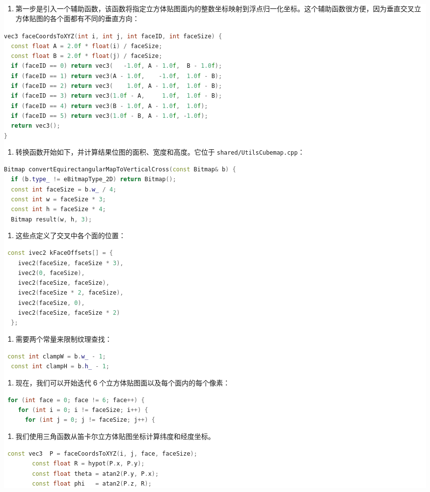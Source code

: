 1.  第一步是引入一个辅助函数，该函数将指定立方体贴图面内的整数坐标映射到浮点归一化坐标。这个辅助函数很方便，因为垂直交叉立方体贴图的各个面都有不同的垂直方向：

```cpp
vec3 faceCoordsToXYZ(int i, int j, int faceID, int faceSize) {
  const float A = 2.0f * float(i) / faceSize;
  const float B = 2.0f * float(j) / faceSize;
  if (faceID == 0) return vec3(   -1.0f, A - 1.0f,  B - 1.0f);
  if (faceID == 1) return vec3(A - 1.0f,    -1.0f,  1.0f - B);
  if (faceID == 2) return vec3(    1.0f, A - 1.0f,  1.0f - B);
  if (faceID == 3) return vec3(1.0f - A,     1.0f,  1.0f - B);
  if (faceID == 4) return vec3(B - 1.0f, A - 1.0f,  1.0f);
  if (faceID == 5) return vec3(1.0f - B, A - 1.0f, -1.0f);
  return vec3();
}
```

1.  转换函数开始如下，并计算结果位图的面积、宽度和高度。它位于 `shared/UtilsCubemap.cpp`：

```cpp
Bitmap convertEquirectangularMapToVerticalCross(const Bitmap& b) {
  if (b.type_ != eBitmapType_2D) return Bitmap();
  const int faceSize = b.w_ / 4;
  const int w = faceSize * 3;
  const int h = faceSize * 4;
  Bitmap result(w, h, 3);
```

1.  这些点定义了交叉中各个面的位置：

```cpp
 const ivec2 kFaceOffsets[] = {
    ivec2(faceSize, faceSize * 3),
    ivec2(0, faceSize),
    ivec2(faceSize, faceSize),
    ivec2(faceSize * 2, faceSize),
    ivec2(faceSize, 0),
    ivec2(faceSize, faceSize * 2)
  };
```

1.  需要两个常量来限制纹理查找：

```cpp
 const int clampW = b.w_ - 1;
  const int clampH = b.h_ - 1;
```

1.  现在，我们可以开始迭代 6 个立方体贴图面以及每个面内的每个像素：

```cpp
 for (int face = 0; face != 6; face++) {
    for (int i = 0; i != faceSize; i++) {
      for (int j = 0; j != faceSize; j++) {
```

1.  我们使用三角函数从笛卡尔立方体贴图坐标计算纬度和经度坐标。

```cpp
 const vec3  P = faceCoordsToXYZ(i, j, face, faceSize);
        const float R = hypot(P.x, P.y);
        const float theta = atan2(P.y, P.x);
        const float phi   = atan2(P.z, R); 
```
